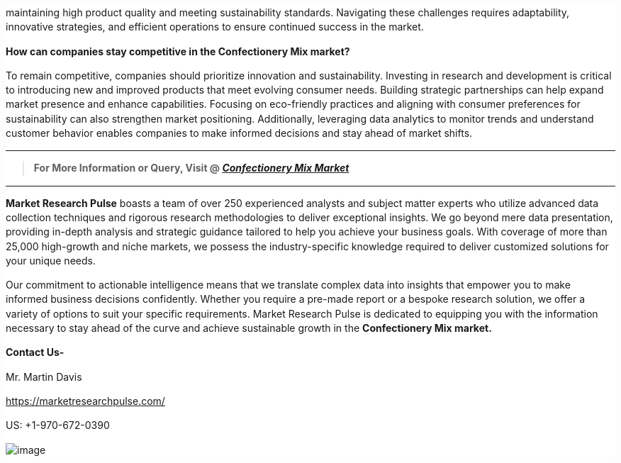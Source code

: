 maintaining high product quality and meeting sustainability standards. Navigating these challenges requires adaptability, innovative strategies, and efficient operations to ensure continued success in the market.</p><p><strong>How can companies stay competitive in the Confectionery Mix market?</strong></p><p>To remain competitive, companies should prioritize innovation and sustainability. Investing in research and development is critical to introducing new and improved products that meet evolving consumer needs. Building strategic partnerships can help expand market presence and enhance capabilities. Focusing on eco-friendly practices and aligning with consumer preferences for sustainability can also strengthen market positioning. Additionally, leveraging data analytics to monitor trends and understand customer behavior enables companies to make informed decisions and stay ahead of market shifts.</p><hr /><blockquote><p><strong>For More Information or Query, Visit @&nbsp;<em><a href="https://marketresearchpulse.com/report/120749/confectionery-mix-market?utm_source=Linkedin&utm_medium=030">Confectionery Mix Market</a></em></strong></p></blockquote><hr /><p><strong>Market Research Pulse</strong> boasts a team of over 250 experienced analysts and subject matter experts who utilize advanced data collection techniques and rigorous research methodologies to deliver exceptional insights. We go beyond mere data presentation, providing in-depth analysis and strategic guidance tailored to help you achieve your business goals. With coverage of more than 25,000 high-growth and niche markets, we possess the industry-specific knowledge required to deliver customized solutions for your unique needs.</p><p>Our commitment to actionable intelligence means that we translate complex data into insights that empower you to make informed business decisions confidently. Whether you require a pre-made report or a bespoke research solution, we offer a variety of options to suit your specific requirements. Market Research Pulse is dedicated to equipping you with the information necessary to stay ahead of the curve and achieve sustainable growth in the <strong>Confectionery Mix market.</strong></p><p><strong>Contact Us-</strong></p><p>Mr. Martin Davis</p><p>https://marketresearchpulse.com/</p><p>US: +1-970-672-0390</p>
![image](https://github.com/user-attachments/assets/2847eec7-8c16-4b27-98ea-e49be4c6ce08)
